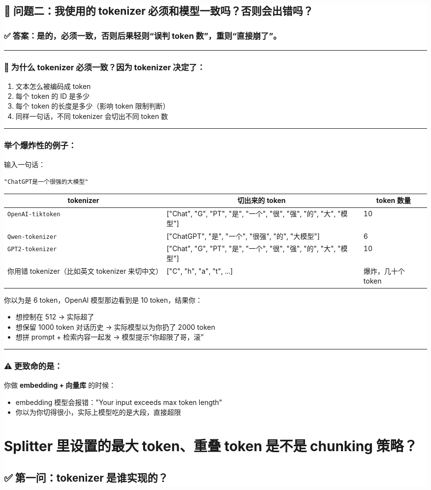 ## 🎯 问题二：**我使用的 tokenizer 必须和模型一致吗？否则会出错吗？**

### ✅ 答案：**是的，必须一致，否则后果轻则“误判 token 数”，重则“直接崩了”。**

------

### 🧠 为什么 tokenizer 必须一致？因为 tokenizer 决定了：

1. 文本怎么被编码成 token
2. 每个 token 的 ID 是多少
3. 每个 token 的长度是多少（影响 token 限制判断）
4. 同样一句话，不同 tokenizer 会切出不同 token 数

------

### 举个爆炸性的例子：

输入一句话：

```
"ChatGPT是一个很强的大模型"
```

| tokenizer                                       | 切出来的 token                                               | token 数量         |
| ----------------------------------------------- | ------------------------------------------------------------ | ------------------ |
| `OpenAI-tiktoken`                               | ["Chat", "G", "PT", "是", "一个", "很", "强", "的", "大", "模型"] | 10                 |
| `Qwen-tokenizer`                                | ["ChatGPT", "是", "一个", "很强", "的", "大模型"]            | 6                  |
| `GPT2-tokenizer`                                | ["Chat", "G", "PT", "是", "一个", "很", "强", "的", "大", "模型"] | 10                 |
| 你用错 tokenizer（比如英文 tokenizer 来切中文） | ["C", "h", "a", "t", ...]                                    | 爆炸，几十个 token |

你以为是 6 token，OpenAI 模型那边看到是 10 token，结果你：

- 想控制在 512 → 实际超了
- 想保留 1000 token 对话历史 → 实际模型以为你扔了 2000 token
- 想拼 prompt + 检索内容一起发 → 模型提示“你超限了哥，滚”

------

### ⚠️ 更致命的是：

你做 **embedding + 向量库** 的时候：

- embedding 模型会报错："Your input exceeds max token length"
- 你以为你切得很小，实际上模型吃的是大段，直接超限



#  **Splitter 里设置的最大 token、重叠 token 是不是 chunking 策略？**

## ✅ 第一问：tokenizer 是谁实现的？
